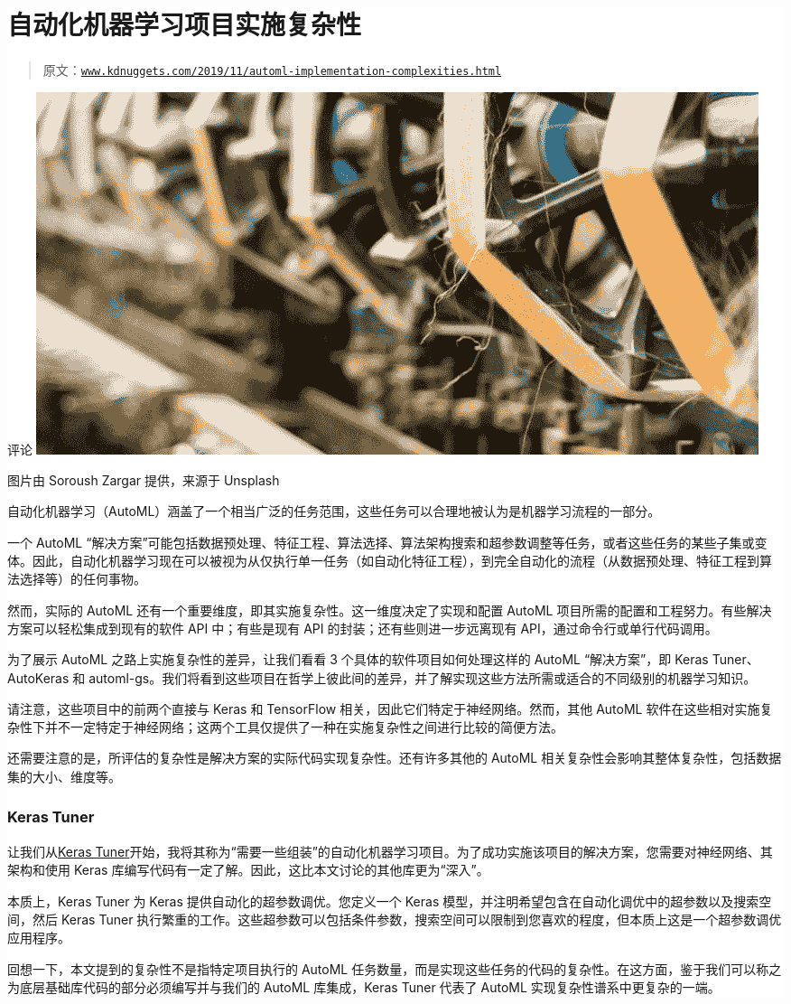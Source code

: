 # 自动化机器学习项目实施复杂性

> 原文：[`www.kdnuggets.com/2019/11/automl-implementation-complexities.html`](https://www.kdnuggets.com/2019/11/automl-implementation-complexities.html)

评论 ![图](img/09edc90152540fcb82614f36d080450d.png)

图片由 Soroush Zargar 提供，来源于 Unsplash

自动化机器学习（AutoML）涵盖了一个相当广泛的任务范围，这些任务可以合理地被认为是机器学习流程的一部分。

一个 AutoML “解决方案”可能包括数据预处理、特征工程、算法选择、算法架构搜索和超参数调整等任务，或者这些任务的某些子集或变体。因此，自动化机器学习现在可以被视为从仅执行单一任务（如自动化特征工程），到完全自动化的流程（从数据预处理、特征工程到算法选择等）的任何事物。

然而，实际的 AutoML 还有一个重要维度，即其实施复杂性。这一维度决定了实现和配置 AutoML 项目所需的配置和工程努力。有些解决方案可以轻松集成到现有的软件 API 中；有些是现有 API 的封装；还有些则进一步远离现有 API，通过命令行或单行代码调用。

为了展示 AutoML 之路上实施复杂性的差异，让我们看看 3 个具体的软件项目如何处理这样的 AutoML “解决方案”，即 Keras Tuner、AutoKeras 和 automl-gs。我们将看到这些项目在哲学上彼此间的差异，并了解实现这些方法所需或适合的不同级别的机器学习知识。

请注意，这些项目中的前两个直接与 Keras 和 TensorFlow 相关，因此它们特定于神经网络。然而，其他 AutoML 软件在这些相对实施复杂性下并不一定特定于神经网络；这两个工具仅提供了一种在实施复杂性之间进行比较的简便方法。

还需要注意的是，所评估的复杂性是解决方案的实际代码实现复杂性。还有许多其他的 AutoML 相关复杂性会影响其整体复杂性，包括数据集的大小、维度等。

### Keras Tuner

让我们从[Keras Tuner](https://keras-team.github.io/keras-tuner/)开始，我将其称为“需要一些组装”的自动化机器学习项目。为了成功实施该项目的解决方案，您需要对神经网络、其架构和使用 Keras 库编写代码有一定了解。因此，这比本文讨论的其他库更为“深入”。

本质上，Keras Tuner 为 Keras 提供自动化的超参数调优。您定义一个 Keras 模型，并注明希望包含在自动化调优中的超参数以及搜索空间，然后 Keras Tuner 执行繁重的工作。这些超参数可以包括条件参数，搜索空间可以限制到您喜欢的程度，但本质上这是一个超参数调优应用程序。

回想一下，本文提到的复杂性不是指特定项目执行的 AutoML 任务数量，而是实现这些任务的代码的复杂性。在这方面，鉴于我们可以称之为底层基础库代码的部分必须编写并与我们的 AutoML 库集成，Keras Tuner 代表了 AutoML 实现复杂性谱系中更复杂的一端。
